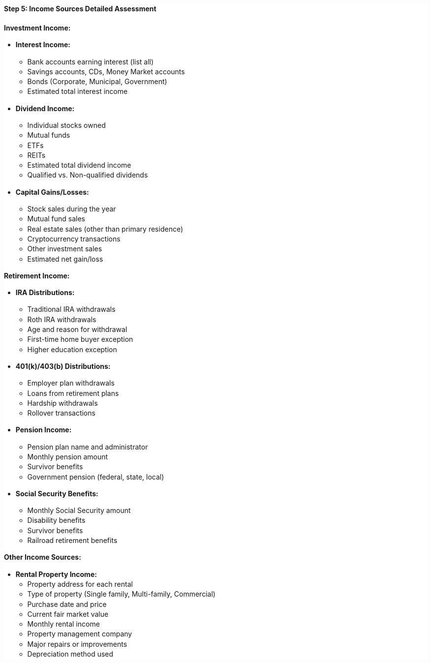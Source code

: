 #### **Step 5: Income Sources Detailed Assessment**

**Investment Income:**
- **Interest Income:**
  - Bank accounts earning interest (list all)
  - Savings accounts, CDs, Money Market accounts
  - Bonds (Corporate, Municipal, Government)
  - Estimated total interest income

- **Dividend Income:**
  - Individual stocks owned
  - Mutual funds
  - ETFs
  - REITs
  - Estimated total dividend income
  - Qualified vs. Non-qualified dividends

- **Capital Gains/Losses:**
  - Stock sales during the year
  - Mutual fund sales
  - Real estate sales (other than primary residence)
  - Cryptocurrency transactions
  - Other investment sales
  - Estimated net gain/loss

**Retirement Income:**
- **IRA Distributions:**
  - Traditional IRA withdrawals
  - Roth IRA withdrawals
  - Age and reason for withdrawal
  - First-time home buyer exception
  - Higher education exception

- **401(k)/403(b) Distributions:**
  - Employer plan withdrawals
  - Loans from retirement plans
  - Hardship withdrawals
  - Rollover transactions

- **Pension Income:**
  - Pension plan name and administrator
  - Monthly pension amount
  - Survivor benefits
  - Government pension (federal, state, local)

- **Social Security Benefits:**
  - Monthly Social Security amount
  - Disability benefits
  - Survivor benefits
  - Railroad retirement benefits

**Other Income Sources:**
- **Rental Property Income:**
  - Property address for each rental
  - Type of property (Single family, Multi-family, Commercial)
  - Purchase date and price
  - Current fair market value
  - Monthly rental income
  - Property management company
  - Major repairs or improvements
  - Depreciation method used
